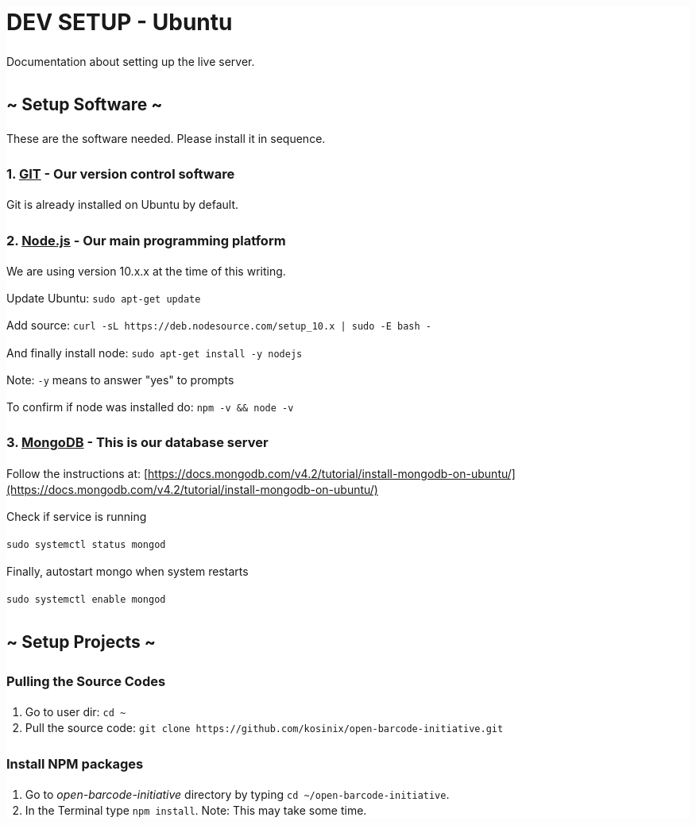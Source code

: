 
  

  

# DEV SETUP - Ubuntu
Documentation about setting up the live server.

## ~ Setup Software ~
These are the software needed. Please install it in sequence.

### 1. [GIT](https://git-scm.com/) - Our version control software
Git is already installed on Ubuntu by default.

### 2. [Node.js](https://nodejs.org/) - Our main programming platform
We are using version 10.x.x at the time of this writing. 
 
Update Ubuntu: `sudo apt-get update`

Add source: `curl -sL https://deb.nodesource.com/setup_10.x | sudo -E bash -`

And finally install node: `sudo apt-get install -y nodejs`

Note: `-y` means to answer "yes" to prompts

To confirm if node was installed do: `npm -v && node -v`

### 3. [MongoDB](https://docs.mongodb.com/v4.2/tutorial/install-mongodb-on-ubuntu/) - This is our database server

Follow the instructions at: [https://docs.mongodb.com/v4.2/tutorial/install-mongodb-on-ubuntu/](https://docs.mongodb.com/v4.2/tutorial/install-mongodb-on-ubuntu/)

Check if service is running

`sudo systemctl status mongod`

Finally, autostart mongo when system restarts

`sudo systemctl enable mongod`

## ~ Setup Projects ~
### Pulling the Source Codes

 1. Go to user dir: `cd ~` 
 2. Pull the source code:  `git clone https://github.com/kosinix/open-barcode-initiative.git`


### Install NPM packages

 1. Go to *open-barcode-initiative* directory by typing `cd ~/open-barcode-initiative`.
 2. In the Terminal type `npm install`. Note: This may take some time.
  